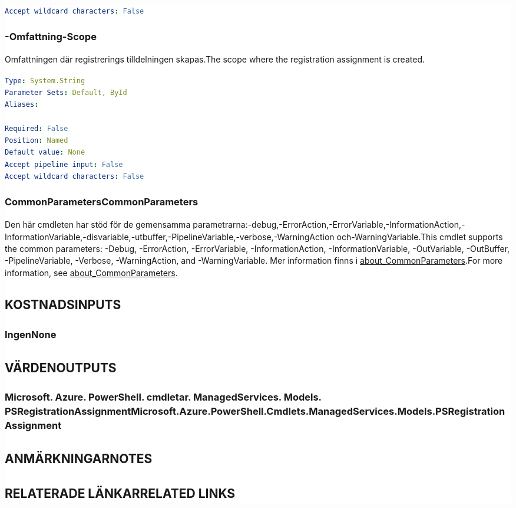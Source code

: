 ```yaml
Accept wildcard characters: False
```

### <span data-ttu-id="a3989-132">-Omfattning</span><span class="sxs-lookup"><span data-stu-id="a3989-132">-Scope</span></span>
<span data-ttu-id="a3989-133">Omfattningen där registrerings tilldelningen skapas.</span><span class="sxs-lookup"><span data-stu-id="a3989-133">The scope where the registration assignment is created.</span></span>

```yaml
Type: System.String
Parameter Sets: Default, ById
Aliases:

Required: False
Position: Named
Default value: None
Accept pipeline input: False
Accept wildcard characters: False
```

### <span data-ttu-id="a3989-134">CommonParameters</span><span class="sxs-lookup"><span data-stu-id="a3989-134">CommonParameters</span></span>
<span data-ttu-id="a3989-135">Den här cmdleten har stöd för de gemensamma parametrarna:-debug,-ErrorAction,-ErrorVariable,-InformationAction,-InformationVariable,-disvariable,-utbuffer,-PipelineVariable,-verbose,-WarningAction och-WarningVariable.</span><span class="sxs-lookup"><span data-stu-id="a3989-135">This cmdlet supports the common parameters: -Debug, -ErrorAction, -ErrorVariable, -InformationAction, -InformationVariable, -OutVariable, -OutBuffer, -PipelineVariable, -Verbose, -WarningAction, and -WarningVariable.</span></span> <span data-ttu-id="a3989-136">Mer information finns i [about_CommonParameters](http://go.microsoft.com/fwlink/?LinkID=113216).</span><span class="sxs-lookup"><span data-stu-id="a3989-136">For more information, see [about_CommonParameters](http://go.microsoft.com/fwlink/?LinkID=113216).</span></span>

## <span data-ttu-id="a3989-137">KOSTNADS</span><span class="sxs-lookup"><span data-stu-id="a3989-137">INPUTS</span></span>

### <span data-ttu-id="a3989-138">Ingen</span><span class="sxs-lookup"><span data-stu-id="a3989-138">None</span></span>

## <span data-ttu-id="a3989-139">VÄRDEN</span><span class="sxs-lookup"><span data-stu-id="a3989-139">OUTPUTS</span></span>

### <span data-ttu-id="a3989-140">Microsoft. Azure. PowerShell. cmdletar. ManagedServices. Models. PSRegistrationAssignment</span><span class="sxs-lookup"><span data-stu-id="a3989-140">Microsoft.Azure.PowerShell.Cmdlets.ManagedServices.Models.PSRegistrationAssignment</span></span>

## <span data-ttu-id="a3989-141">ANMÄRKNINGAR</span><span class="sxs-lookup"><span data-stu-id="a3989-141">NOTES</span></span>

## <span data-ttu-id="a3989-142">RELATERADE LÄNKAR</span><span class="sxs-lookup"><span data-stu-id="a3989-142">RELATED LINKS</span></span>
